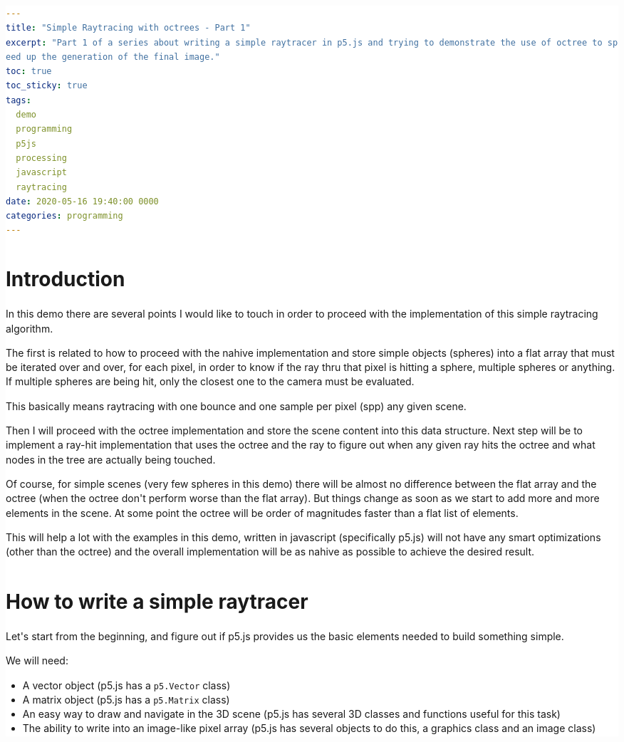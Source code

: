 ```yaml
---
title: "Simple Raytracing with octrees - Part 1"
excerpt: "Part 1 of a series about writing a simple raytracer in p5.js and trying to demonstrate the use of octree to speed up the generation of the final image."
toc: true
toc_sticky: true
tags: 
  demo
  programming
  p5js
  processing
  javascript
  raytracing
date: 2020-05-16 19:40:00 0000
categories: programming
---
```

# Introduction
In this demo there are several points I would like to touch in order to proceed with the implementation of this simple raytracing algorithm.

The first is related to how to proceed with the nahive implementation and store simple objects (spheres) into a flat array that must be iterated over and over, for each pixel, in order to know if the ray thru that pixel is hitting a sphere, multiple spheres or anything.
If multiple spheres are being hit, only the closest one to the camera must be evaluated.

This basically means raytracing with one bounce and one sample per pixel (spp) any given scene.

Then I will proceed with the octree implementation and store the scene content into this data structure.
Next step will be to implement a ray-hit implementation that uses the octree and the ray to figure out when any given ray hits the octree and what nodes in the tree are actually being touched.

Of course, for simple scenes (very few spheres in this demo) there will be almost no difference between the flat array and the octree (when the octree don't perform worse than the flat array).
But things change as soon as we start to add more and more elements in the scene. At some point the octree will be order of magnitudes faster than a flat list of elements.

This will help a lot with the examples in this demo, written in javascript (specifically p5.js) will not have any smart optimizations (other than the octree) and the overall implementation will be as nahive as possible to achieve the desired result.

# How to write a simple raytracer
Let's start from the beginning, and figure out if p5.js provides us the basic elements needed to build something simple.

We will need:
- A vector object (p5.js has a `p5.Vector` class)
- A matrix object (p5.js has a `p5.Matrix` class)
- An easy way to draw and navigate in the 3D scene (p5.js has several 3D classes and functions useful for this task)
- The ability to write into an image-like pixel array (p5.js has several objects to do this, a graphics class and an image class)

